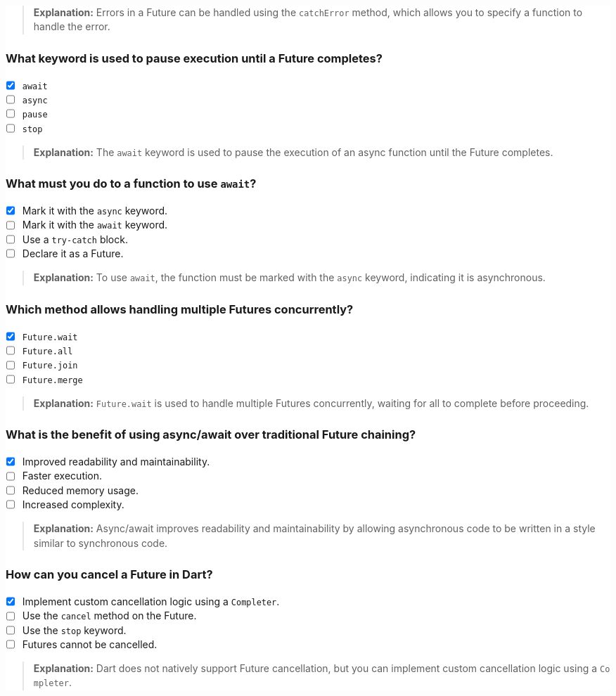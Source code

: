 > **Explanation:** Errors in a Future can be handled using the `catchError` method, which allows you to specify a function to handle the error.

### What keyword is used to pause execution until a Future completes?

- [x] `await`
- [ ] `async`
- [ ] `pause`
- [ ] `stop`

> **Explanation:** The `await` keyword is used to pause the execution of an async function until the Future completes.

### What must you do to a function to use `await`?

- [x] Mark it with the `async` keyword.
- [ ] Mark it with the `await` keyword.
- [ ] Use a `try-catch` block.
- [ ] Declare it as a Future.

> **Explanation:** To use `await`, the function must be marked with the `async` keyword, indicating it is asynchronous.

### Which method allows handling multiple Futures concurrently?

- [x] `Future.wait`
- [ ] `Future.all`
- [ ] `Future.join`
- [ ] `Future.merge`

> **Explanation:** `Future.wait` is used to handle multiple Futures concurrently, waiting for all to complete before proceeding.

### What is the benefit of using async/await over traditional Future chaining?

- [x] Improved readability and maintainability.
- [ ] Faster execution.
- [ ] Reduced memory usage.
- [ ] Increased complexity.

> **Explanation:** Async/await improves readability and maintainability by allowing asynchronous code to be written in a style similar to synchronous code.

### How can you cancel a Future in Dart?

- [x] Implement custom cancellation logic using a `Completer`.
- [ ] Use the `cancel` method on the Future.
- [ ] Use the `stop` keyword.
- [ ] Futures cannot be cancelled.

> **Explanation:** Dart does not natively support Future cancellation, but you can implement custom cancellation logic using a `Completer`.
